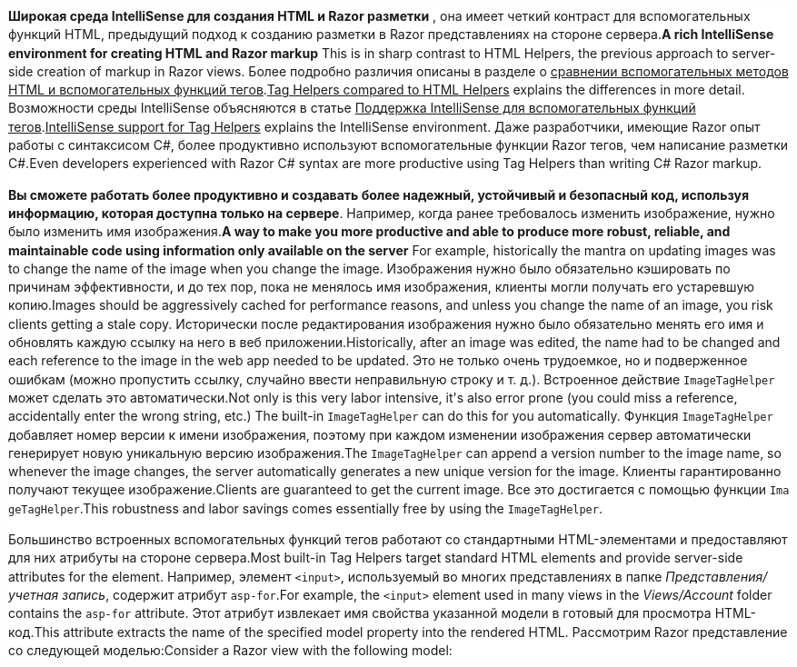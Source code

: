 <span data-ttu-id="08634-118">**Широкая среда IntelliSense для создания HTML и Razor разметки** , она имеет четкий контраст для вспомогательных функций HTML, предыдущий подход к созданию разметки в Razor представлениях на стороне сервера.</span><span class="sxs-lookup"><span data-stu-id="08634-118">**A rich IntelliSense environment for creating HTML and Razor markup** This is in sharp contrast to HTML Helpers, the previous approach to server-side creation of markup in Razor views.</span></span> <span data-ttu-id="08634-119">Более подробно различия описаны в разделе о [сравнении вспомогательных методов HTML и вспомогательных функций тегов](#tag-helpers-compared-to-html-helpers).</span><span class="sxs-lookup"><span data-stu-id="08634-119">[Tag Helpers compared to HTML Helpers](#tag-helpers-compared-to-html-helpers) explains the differences in more detail.</span></span> <span data-ttu-id="08634-120">Возможности среды IntelliSense объясняются в статье [Поддержка IntelliSense для вспомогательных функций тегов](#intellisense-support-for-tag-helpers).</span><span class="sxs-lookup"><span data-stu-id="08634-120">[IntelliSense support for Tag Helpers](#intellisense-support-for-tag-helpers) explains the IntelliSense environment.</span></span> <span data-ttu-id="08634-121">Даже разработчики, имеющие Razor опыт работы с синтаксисом C#, более продуктивно используют вспомогательные функции Razor тегов, чем написание разметки C#.</span><span class="sxs-lookup"><span data-stu-id="08634-121">Even developers experienced with Razor C# syntax are more productive using Tag Helpers than writing C# Razor markup.</span></span>

<span data-ttu-id="08634-122">**Вы сможете работать более продуктивно и создавать более надежный, устойчивый и безопасный код, используя информацию, которая доступна только на сервере**. Например, когда ранее требовалось изменить изображение, нужно было изменить имя изображения.</span><span class="sxs-lookup"><span data-stu-id="08634-122">**A way to make you more productive and able to produce more robust, reliable, and maintainable code using information only available on the server** For example, historically the mantra on updating images was to change the name of the image when you change the image.</span></span> <span data-ttu-id="08634-123">Изображения нужно было обязательно кэшировать по причинам эффективности, и до тех пор, пока не менялось имя изображения, клиенты могли получать его устаревшую копию.</span><span class="sxs-lookup"><span data-stu-id="08634-123">Images should be aggressively cached for performance reasons, and unless you change the name of an image, you risk clients getting a stale copy.</span></span> <span data-ttu-id="08634-124">Исторически после редактирования изображения нужно было обязательно менять его имя и обновлять каждую ссылку на него в веб приложении.</span><span class="sxs-lookup"><span data-stu-id="08634-124">Historically, after an image was edited, the name had to be changed and each reference to the image in the web app needed to be updated.</span></span> <span data-ttu-id="08634-125">Это не только очень трудоемкое, но и подверженное ошибкам (можно пропустить ссылку, случайно ввести неправильную строку и т. д.). Встроенное действие `ImageTagHelper` может сделать это автоматически.</span><span class="sxs-lookup"><span data-stu-id="08634-125">Not only is this very labor intensive, it's also error prone (you could miss a reference, accidentally enter the wrong string, etc.) The built-in `ImageTagHelper` can do this for you automatically.</span></span> <span data-ttu-id="08634-126">Функция `ImageTagHelper` добавляет номер версии к имени изображения, поэтому при каждом изменении изображения сервер автоматически генерирует новую уникальную версию изображения.</span><span class="sxs-lookup"><span data-stu-id="08634-126">The `ImageTagHelper` can append a version number to the image name, so whenever the image changes, the server automatically generates a new unique version for the image.</span></span> <span data-ttu-id="08634-127">Клиенты гарантированно получают текущее изображение.</span><span class="sxs-lookup"><span data-stu-id="08634-127">Clients are guaranteed to get the current image.</span></span> <span data-ttu-id="08634-128">Все это достигается с помощью функции `ImageTagHelper`.</span><span class="sxs-lookup"><span data-stu-id="08634-128">This robustness and labor savings comes essentially free by using the `ImageTagHelper`.</span></span>

<span data-ttu-id="08634-129">Большинство встроенных вспомогательных функций тегов работают со стандартными HTML-элементами и предоставляют для них атрибуты на стороне сервера.</span><span class="sxs-lookup"><span data-stu-id="08634-129">Most built-in Tag Helpers target standard HTML elements and provide server-side attributes for the element.</span></span> <span data-ttu-id="08634-130">Например, элемент `<input>`, используемый во многих представлениях в папке *Представления/учетная запись*, содержит атрибут `asp-for`.</span><span class="sxs-lookup"><span data-stu-id="08634-130">For example, the `<input>` element used in many views in the *Views/Account* folder contains the `asp-for` attribute.</span></span> <span data-ttu-id="08634-131">Этот атрибут извлекает имя свойства указанной модели в готовый для просмотра HTML-код.</span><span class="sxs-lookup"><span data-stu-id="08634-131">This attribute extracts the name of the specified model property into the rendered HTML.</span></span> <span data-ttu-id="08634-132">Рассмотрим Razor представление со следующей моделью:</span><span class="sxs-lookup"><span data-stu-id="08634-132">Consider a Razor view with the following model:</span></span>
